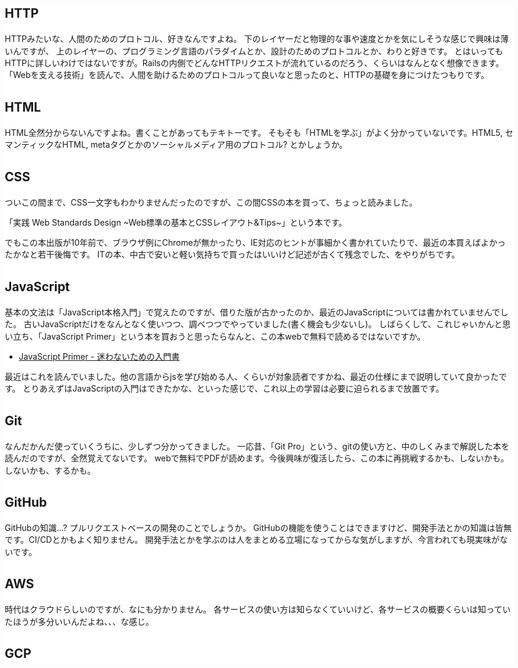 ## HTTP

HTTPみたいな、人間のためのプロトコル、好きなんですよね。
下のレイヤーだと物理的な事や速度とかを気にしそうな感じで興味は薄いんですが、
上のレイヤーの、プログラミング言語のパラダイムとか、設計のためのプロトコルとか、わりと好きです。
とはいってもHTTPに詳しいわけではないですが。Railsの内側でどんなHTTPリクエストが流れているのだろう、くらいはなんとなく想像できます。
「Webを支える技術」を読んで、人間を助けるためのプロトコルって良いなと思ったのと、HTTPの基礎を身につけたつもりです。

## HTML

HTML全然分からないんですよね。書くことがあってもテキトーです。
そもそも「HTMLを学ぶ」がよく分かっていないです。HTML5, セマンティックなHTML, metaタグとかのソーシャルメディア用のプロトコル? とかしょうか。

## CSS

ついこの間まで、CSS一文字もわかりませんだったのですが、この間CSSの本を買って、ちょっと読みました。

「実践 Web Standards Design ~Web標準の基本とCSSレイアウト&Tips~」という本です。

でもこの本出版が10年前で、ブラウザ例にChromeが無かったり、IE対応のヒントが事細かく書かれていたりで、最近の本買えばよかったかなと若干後悔です。
ITの本、中古で安いと軽い気持ちで買ったはいいけど記述が古くて残念でした、をやりがちです。

## JavaScript

基本の文法は「JavaScript本格入門」で覚えたのですが、借りた版が古かったのか、最近のJavaScriptについては書かれていませんでした。
古いJavaScriptだけをなんとなく使いつつ、調べつつでやっていました(書く機会も少ないし)。
しばらくして、これじゃいかんと思い立ち、「JavaScript Primer」という本を買おうと思ったらなんと、この本webで無料で読めるではないですか。

- [JavaScript Primer - 迷わないための入門書](https://jsprimer.net/)

最近はこれを読んでいました。他の言語からjsを学び始める人、くらいが対象読者ですかね、最近の仕様にまで説明していて良かったです。
とりあえずはJavaScriptの入門はできたかな、といった感じで、これ以上の学習は必要に迫られるまで放置です。

## Git

なんだかんだ使っていくうちに、少しずつ分かってきました。
一応昔、「Git Pro」という、gitの使い方と、中のしくみまで解説した本を読んだのですが、全然覚えてないです。
webで無料でPDFが読めます。今後興味が復活したら、この本に再挑戦するかも、しないかも。しないかも、するかも。

## GitHub

GitHubの知識...? プルリクエストベースの開発のことでしょうか。
GitHubの機能を使うことはできますけど、開発手法とかの知識は皆無です。CI/CDとかもよく知りません。
開発手法とかを学ぶのは人をまとめる立場になってからな気がしますが、今言われても現実味がないです。

## AWS

時代はクラウドらしいのですが、なにも分かりません。
各サービスの使い方は知らなくていいけど、各サービスの概要くらいは知っていたほうが多分いいんだよね、、、な感じ。

## GCP
